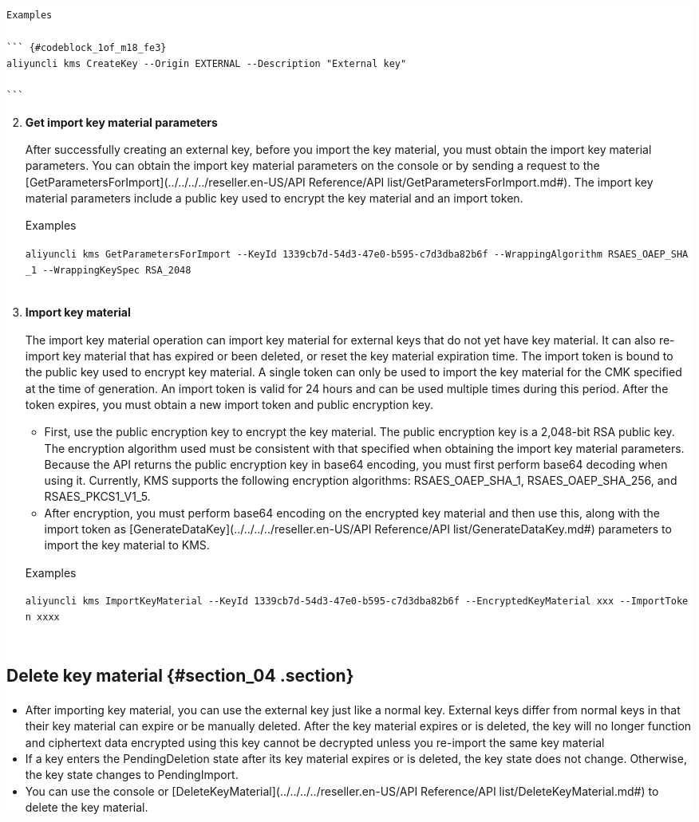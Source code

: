     Examples

    ``` {#codeblock_1of_m18_fe3}
    aliyuncli kms CreateKey --Origin EXTERNAL --Description "External key"
    					
    ```

2.  **Get import key material parameters** 

    After successfully creating an external key, before you import the key material, you must obtain the import key material parameters. You can obtain the import key material parameters on the console or by sending a request to the [GetParametersForImport](../../../../reseller.en-US/API Reference/API list/GetParametersForImport.md#). The import key material parameters include a public key used to encrypt the key material and an import token.

    Examples

    ``` {#codeblock_ss6_7dj_qp2}
    aliyuncli kms GetParametersForImport --KeyId 1339cb7d-54d3-47e0-b595-c7d3dba82b6f --WrappingAlgorithm RSAES_OAEP_SHA_1 --WrappingKeySpec RSA_2048
    					
    ```

3.  **Import key material** 

    The import key material operation can import key material for external keys that do not yet have key material. It can also re-import key material that has expired or been deleted, or reset the key material expiration time. The import token is bound to the public key used to encrypt key material. A single token can only be used to import the key material for the CMK specified at the time of generation. An import token is valid for 24 hours and can be used multiple times during this period. After the token expires, you must obtain a new import token and public encryption key.

    -   First, use the public encryption key to encrypt the key material. The public encryption key is a 2,048-bit RSA public key. The encryption algorithm used must be consistent with that specified when obtaining the import key material parameters. Because the API returns the public encryption key in base64 encoding, you must first perform base64 decoding when using it. Currently, KMS supports the following encryption algorithms: RSAES\_OAEP\_SHA\_1, RSAES\_OAEP\_SHA\_256, and RSAES\_PKCS1\_V1\_5.
    -   After encryption, you must perform base64 encoding on the encrypted key material and then use this, along with the import token as [GenerateDataKey](../../../../reseller.en-US/API Reference/API list/GenerateDataKey.md#) parameters to import the key material to KMS.

    Examples

    ``` {#codeblock_evp_vt7_ahk}
    aliyuncli kms ImportKeyMaterial --KeyId 1339cb7d-54d3-47e0-b595-c7d3dba82b6f --EncryptedKeyMaterial xxx --ImportToken xxxx
    					
    ```


## Delete key material {#section_04 .section}

-   After importing key material, you can use the external key just like a normal key. External keys differ from normal keys in that their key material can expire or be manually deleted. After the key material expires or is deleted, the key will no longer function and ciphertext data encrypted using this key cannot be decrypted unless you re-import the same key material
-   If a key enters the PendingDeletion state after its key material expires or is deleted, the key state does not change. Otherwise, the key state changes to PendingImport.
-   You can use the console or [DeleteKeyMaterial](../../../../reseller.en-US/API Reference/API list/DeleteKeyMaterial.md#) to delete the key material.
